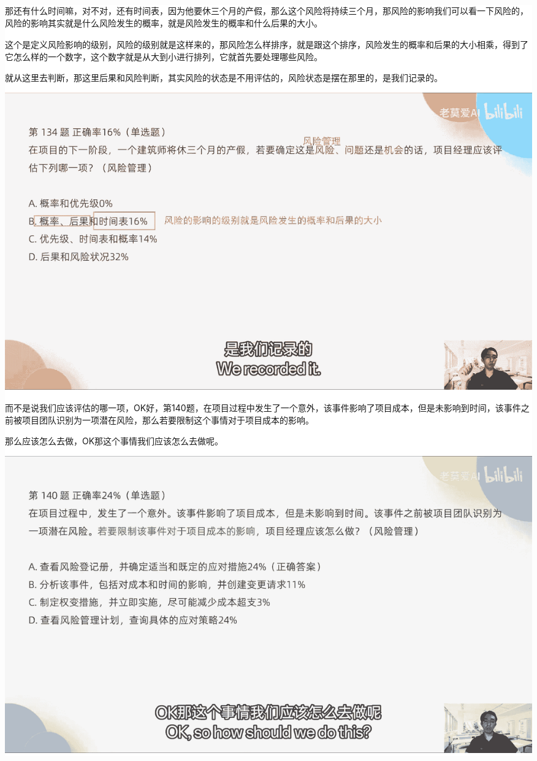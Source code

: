 那还有什么时间嘛，对不对，还有时间表，因为他要休三个月的产假，那么这个风险将持续三个月，那风险的影响我们可以看一下风险的，风险的影响其实就是什么风险发生的概率，就是风险发生的概率和什么后果的大小。

这个是定义风险影响的级别，风险的级别就是这样来的，那风险怎么样排序，就是跟这个排序，风险发生的概率和后果的大小相乘，得到了它怎么样的一个数字，这个数字就是从大到小进行排列，它就首先要处理哪些风险。

就从这里去判断，那这里后果和风险判断，其实风险的状态是不用评估的，风险状态是摆在那里的，是我们记录的。



![](img/cd9915b3c4875a37e52a2cabd9a4501e_225.png)

而不是说我们应该评估的哪一项，OK好，第140题，在项目过程中发生了一个意外，该事件影响了项目成本，但是未影响到时间，该事件之前被项目团队识别为一项潜在风险，那么若要限制这个事情对于项目成本的影响。

那么应该怎么去做，OK那这个事情我们应该怎么去做呢。

![](img/cd9915b3c4875a37e52a2cabd9a4501e_227.png)
